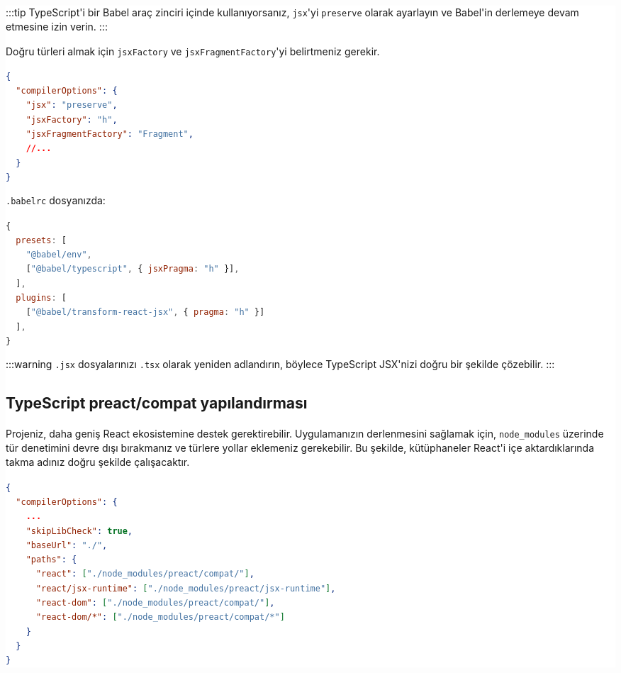 :::tip
TypeScript'i bir Babel araç zinciri içinde kullanıyorsanız, `jsx`'yi `preserve` olarak ayarlayın ve Babel'in derlemeye devam etmesine izin verin.
:::

Doğru türleri almak için `jsxFactory` ve `jsxFragmentFactory`'yi belirtmeniz gerekir.

```json
{
  "compilerOptions": {
    "jsx": "preserve",
    "jsxFactory": "h",
    "jsxFragmentFactory": "Fragment",
    //...
  }
}
```

`.babelrc` dosyanızda:

```javascript
{
  presets: [
    "@babel/env",
    ["@babel/typescript", { jsxPragma: "h" }],
  ],
  plugins: [
    ["@babel/transform-react-jsx", { pragma: "h" }]
  ],
}
```

:::warning
`.jsx` dosyalarınızı `.tsx` olarak yeniden adlandırın, böylece TypeScript JSX'nizi doğru bir şekilde çözebilir.
:::

## TypeScript preact/compat yapılandırması

Projeniz, daha geniş React ekosistemine destek gerektirebilir. Uygulamanızın derlenmesini sağlamak için, `node_modules` üzerinde tür denetimini devre dışı bırakmanız ve türlere yollar eklemeniz gerekebilir. Bu şekilde, kütüphaneler React'i içe aktardıklarında takma adınız doğru şekilde çalışacaktır.

```json
{
  "compilerOptions": {
    ...
    "skipLibCheck": true,
    "baseUrl": "./",
    "paths": {
      "react": ["./node_modules/preact/compat/"],
      "react/jsx-runtime": ["./node_modules/preact/jsx-runtime"],
      "react-dom": ["./node_modules/preact/compat/"],
      "react-dom/*": ["./node_modules/preact/compat/*"]
    }
  }
}
```
